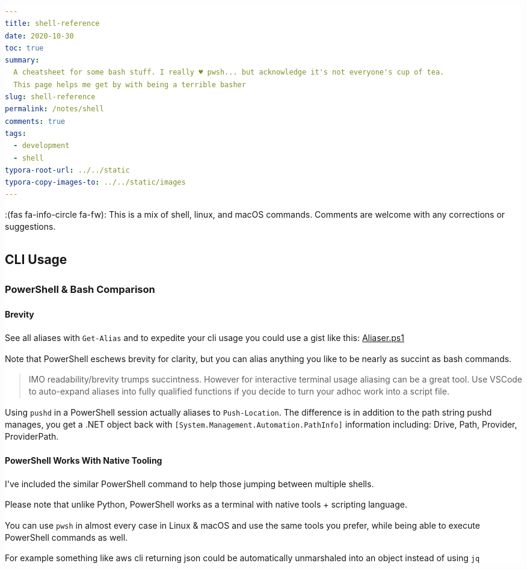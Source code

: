 ```yaml
---
title: shell-reference
date: 2020-10-30
toc: true
summary:
  A cheatsheet for some bash stuff. I really ♥️ pwsh... but acknowledge it's not everyone's cup of tea.
  This page helps me get by with being a terrible basher
slug: shell-reference
permalink: /notes/shell
comments: true
tags:
  - development
  - shell
typora-root-url: ../../static
typora-copy-images-to: ../../static/images
---
```


:(fas fa-info-circle fa-fw): This is a mix of shell, linux, and macOS commands.
Comments are welcome with any corrections or suggestions.

## CLI Usage

### PowerShell & Bash Comparison

#### Brevity

See all aliases with `Get-Alias` and to expedite your cli usage you could use a gist like this: [Aliaser.ps1](https://gist.github.com/JustinGrote/3eeec61472da1aa9f86a8f746eac905f)

Note that PowerShell eschews brevity for clarity, but you can alias anything you like to be nearly as succint as bash commands.

> IMO readability/brevity trumps succintness. However for interactive terminal usage aliasing can be a great tool. Use VSCode to auto-expand aliases into fully qualified functions if you decide to turn your adhoc work into a script file.

Using `pushd` in a PowerShell session actually aliases to `Push-Location`.
The difference is in addition to the path string pushd manages, you get a .NET object back with `[System.Management.Automation.PathInfo]` information including: Drive, Path, Provider, ProviderPath.

#### PowerShell Works With Native Tooling

I've included the similar PowerShell command to help those jumping between multiple shells.

Please note that unlike Python, PowerShell works as a terminal with native tools + scripting language.

You can use `pwsh` in almost every case in Linux & macOS and use the same tools you prefer, while being able to execute PowerShell commands as well.

For example something like aws cli returning json could be automatically unmarshaled into an object instead of using `jq`


[^why-0600]: [Why are ssh keys 600 and not 400 by default? authorized_keys immutable? : linux4noobs](https://www.reddit.com/r/linux4noobs/comments/bjpbnl/why_are_ssh_keys_600_and_not_400_by_default/)
[^gum-tool]: [GitHub - charmbracelet/gum: A tool for glamorous shell scripts 🎀](https://github.com/charmbracelet/gum)
[^ghq-repo]: [ghq - repo cloning tool](https://github.com/x-motemen/ghq)